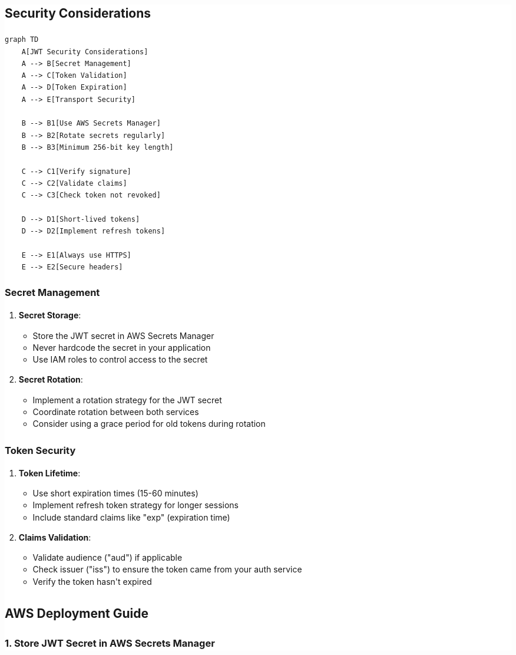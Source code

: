 ## Security Considerations

```mermaid
graph TD
    A[JWT Security Considerations]
    A --> B[Secret Management]
    A --> C[Token Validation]
    A --> D[Token Expiration]
    A --> E[Transport Security]
    
    B --> B1[Use AWS Secrets Manager]
    B --> B2[Rotate secrets regularly]
    B --> B3[Minimum 256-bit key length]
    
    C --> C1[Verify signature]
    C --> C2[Validate claims]
    C --> C3[Check token not revoked]
    
    D --> D1[Short-lived tokens]
    D --> D2[Implement refresh tokens]
    
    E --> E1[Always use HTTPS]
    E --> E2[Secure headers]
```

### Secret Management
1. **Secret Storage**: 
   - Store the JWT secret in AWS Secrets Manager
   - Never hardcode the secret in your application
   - Use IAM roles to control access to the secret

2. **Secret Rotation**:
   - Implement a rotation strategy for the JWT secret
   - Coordinate rotation between both services
   - Consider using a grace period for old tokens during rotation

### Token Security
1. **Token Lifetime**:
   - Use short expiration times (15-60 minutes)
   - Implement refresh token strategy for longer sessions
   - Include standard claims like "exp" (expiration time)

2. **Claims Validation**:
   - Validate audience ("aud") if applicable
   - Check issuer ("iss") to ensure the token came from your auth service
   - Verify the token hasn't expired

## AWS Deployment Guide

### 1. Store JWT Secret in AWS Secrets Manager
